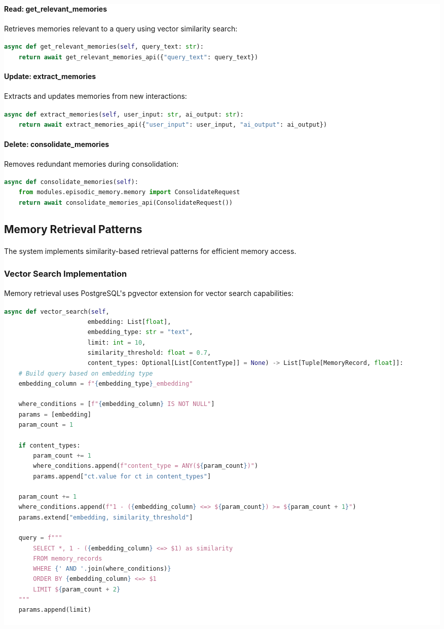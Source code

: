 #### Read: get_relevant_memories
Retrieves memories relevant to a query using vector similarity search:

```python
async def get_relevant_memories(self, query_text: str):
    return await get_relevant_memories_api({"query_text": query_text})
```

#### Update: extract_memories
Extracts and updates memories from new interactions:

```python
async def extract_memories(self, user_input: str, ai_output: str):
    return await extract_memories_api({"user_input": user_input, "ai_output": ai_output})
```

#### Delete: consolidate_memories
Removes redundant memories during consolidation:

```python
async def consolidate_memories(self):
    from modules.episodic_memory.memory import ConsolidateRequest
    return await consolidate_memories_api(ConsolidateRequest())
```

## Memory Retrieval Patterns

The system implements similarity-based retrieval patterns for efficient memory access.

### Vector Search Implementation

Memory retrieval uses PostgreSQL's pgvector extension for vector search capabilities:

```python
async def vector_search(self, 
                       embedding: List[float],
                       embedding_type: str = "text",
                       limit: int = 10,
                       similarity_threshold: float = 0.7,
                       content_types: Optional[List[ContentType]] = None) -> List[Tuple[MemoryRecord, float]]:
    # Build query based on embedding type
    embedding_column = f"{embedding_type}_embedding"
    
    where_conditions = [f"{embedding_column} IS NOT NULL"]
    params = [embedding]
    param_count = 1
    
    if content_types:
        param_count += 1
        where_conditions.append(f"content_type = ANY(${param_count})")
        params.append["ct.value for ct in content_types"]
    
    param_count += 1
    where_conditions.append(f"1 - ({embedding_column} <=> ${param_count}) >= ${param_count + 1}")
    params.extend["embedding, similarity_threshold"]
    
    query = f"""
        SELECT *, 1 - ({embedding_column} <=> $1) as similarity
        FROM memory_records 
        WHERE {' AND '.join(where_conditions)}
        ORDER BY {embedding_column} <=> $1
        LIMIT ${param_count + 2}
    """
    params.append(limit)
    
```